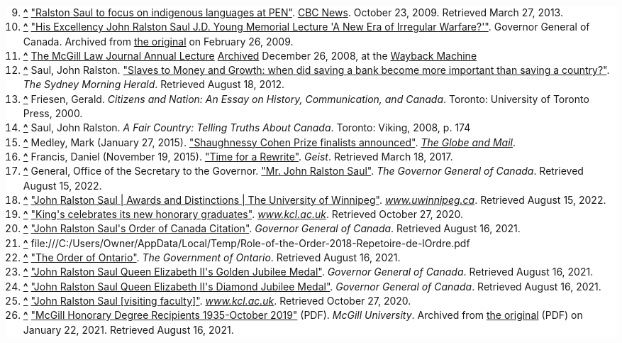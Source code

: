 9.  **[^](https://en.wikipedia.org/wiki/John_Ralston_Saul#cite_ref-9 "Jump up")** ["Ralston Saul to focus on indigenous languages at PEN"](http://www.cbc.ca/news/arts/books/story/2009/10/23/saul-pen.html). [CBC News](https://en.wikipedia.org/wiki/CBC_News "CBC News"). October 23, 2009. Retrieved March 27, 2013.
10.  **[^](https://en.wikipedia.org/wiki/John_Ralston_Saul#cite_ref-10 "Jump up")** ["His Excellency John Ralston Saul J.D. Young Memorial Lecture 'A New Era of Irregular Warfare?'"](https://wayback.archive-it.org/all/20090226001034/http://www.gg.ca/media/doc.asp?lang=e&DocID=4295). Governor General of Canada. Archived from [the original](http://www.gg.ca/media/doc.asp?lang=e&DocID=4295) on February 26, 2009.
11.  **[^](https://en.wikipedia.org/wiki/John_Ralston_Saul#cite_ref-11 "Jump up")** [The McGill Law Journal Annual Lecture](http://lawjournal.mcgill.ca/news.php) [Archived](https://web.archive.org/web/20081226002941/http://lawjournal.mcgill.ca/news.php) December 26, 2008, at the [Wayback Machine](https://en.wikipedia.org/wiki/Wayback_Machine "Wayback Machine")
12.  **[^](https://en.wikipedia.org/wiki/John_Ralston_Saul#cite_ref-12 "Jump up")** Saul, John Ralston. ["Slaves to Money and Growth: when did saving a bank become more important than saving a country?"](http://www.smh.com.au/opinion/society-and-culture/slaves-to-money-and-growth-20120817-24dxs.html). _The Sydney Morning Herald_. Retrieved August 18, 2012.
13.  **[^](https://en.wikipedia.org/wiki/John_Ralston_Saul#cite_ref-13 "Jump up")** Friesen, Gerald. _Citizens and Nation: An Essay on History, Communication, and Canada_. Toronto: University of Toronto Press, 2000.
14.  **[^](https://en.wikipedia.org/wiki/John_Ralston_Saul#cite_ref-14 "Jump up")** Saul, John Ralston. _A Fair Country: Telling Truths About Canada_. Toronto: Viking, 2008, p. 174
15.  **[^](https://en.wikipedia.org/wiki/John_Ralston_Saul#cite_ref-15 "Jump up")** Medley, Mark (January 27, 2015). ["Shaughnessy Cohen Prize finalists announced"](https://www.theglobeandmail.com/arts/books-and-media/shaughnessy-cohen-prize-finalists-announced/article22648737/). _[The Globe and Mail](https://en.wikipedia.org/wiki/The_Globe_and_Mail "The Globe and Mail")_.
16.  **[^](https://en.wikipedia.org/wiki/John_Ralston_Saul#cite_ref-16 "Jump up")** Francis, Daniel (November 19, 2015). ["Time for a Rewrite"](http://www.geist.com/fact/columns/time-for-a-rewrite/). _Geist_. Retrieved March 18, 2017.
17.  **[^](https://en.wikipedia.org/wiki/John_Ralston_Saul#cite_ref-17 "Jump up")** General, Office of the Secretary to the Governor. ["Mr. John Ralston Saul"](https://www.gg.ca/en/honours/recipients/146-4041). _The Governor General of Canada_. Retrieved August 15, 2022.
18.  **[^](https://en.wikipedia.org/wiki/John_Ralston_Saul#cite_ref-18 "Jump up")** ["John Ralston Saul | Awards and Distinctions | The University of Winnipeg"](https://www.uwinnipeg.ca/awards-distinctions/honorary-doctorate/ralston-saul.html). _www.uwinnipeg.ca_. Retrieved August 15, 2022.
19.  **[^](https://en.wikipedia.org/wiki/John_Ralston_Saul#cite_ref-19 "Jump up")** ["King's celebrates its new honorary graduates"](https://www.kcl.ac.uk/news/kings-celebrates-its-new-honorary-graduates). _www.kcl.ac.uk_. Retrieved October 27, 2020.
20.  **[^](https://en.wikipedia.org/wiki/John_Ralston_Saul#cite_ref-20 "Jump up")** ["John Ralston Saul's Order of Canada Citation"](https://www.gg.ca/en/honours/recipients/146-4041). _Governor General of Canada_. Retrieved August 16, 2021.
21.  **[^](https://en.wikipedia.org/wiki/John_Ralston_Saul#cite_ref-21 "Jump up")** file:///C:/Users/Owner/AppData/Local/Temp/Role-of-the-Order-2018-Repetoire-de-lOrdre.pdf
22.  **[^](https://en.wikipedia.org/wiki/John_Ralston_Saul#cite_ref-22 "Jump up")** ["The Order of Ontario"](https://www.ontario.ca/page/order-ontario#section-6). _The Government of Ontario_. Retrieved August 16, 2021.
23.  **[^](https://en.wikipedia.org/wiki/John_Ralston_Saul#cite_ref-23 "Jump up")** ["John Ralston Saul Queen Elizabeth II's Golden Jubilee Medal"](https://www.gg.ca/en/honours/recipients/125-40831). _Governor General of Canada_. Retrieved August 16, 2021.
24.  **[^](https://en.wikipedia.org/wiki/John_Ralston_Saul#cite_ref-24 "Jump up")** ["John Ralston Saul Queen Elizabeth II's Diamond Jubilee Medal"](https://www.gg.ca/en/honours/recipients/126-104561). _Governor General of Canada_. Retrieved August 16, 2021.
25.  **[^](https://en.wikipedia.org/wiki/John_Ralston_Saul#cite_ref-25 "Jump up")** ["John Ralston Saul \[visiting faculty\]"](https://www.kcl.ac.uk/people/john-ralston-saul). _www.kcl.ac.uk_. Retrieved October 27, 2020.
26.  **[^](https://en.wikipedia.org/wiki/John_Ralston_Saul#cite_ref-26 "Jump up")** ["McGill Honorary Degree Recipients 1935-October 2019"](https://web.archive.org/web/20210122231808/https://www.mcgill.ca/senate/files/senate/list_of_mcgill_honorary_degree_recipients_from_1935_to_october_2019.pdf) (PDF). _McGill University_. Archived from [the original](https://www.mcgill.ca/senate/files/senate/list_of_mcgill_honorary_degree_recipients_from_1935_to_october_2019.pdf) (PDF) on January 22, 2021. Retrieved August 16, 2021.